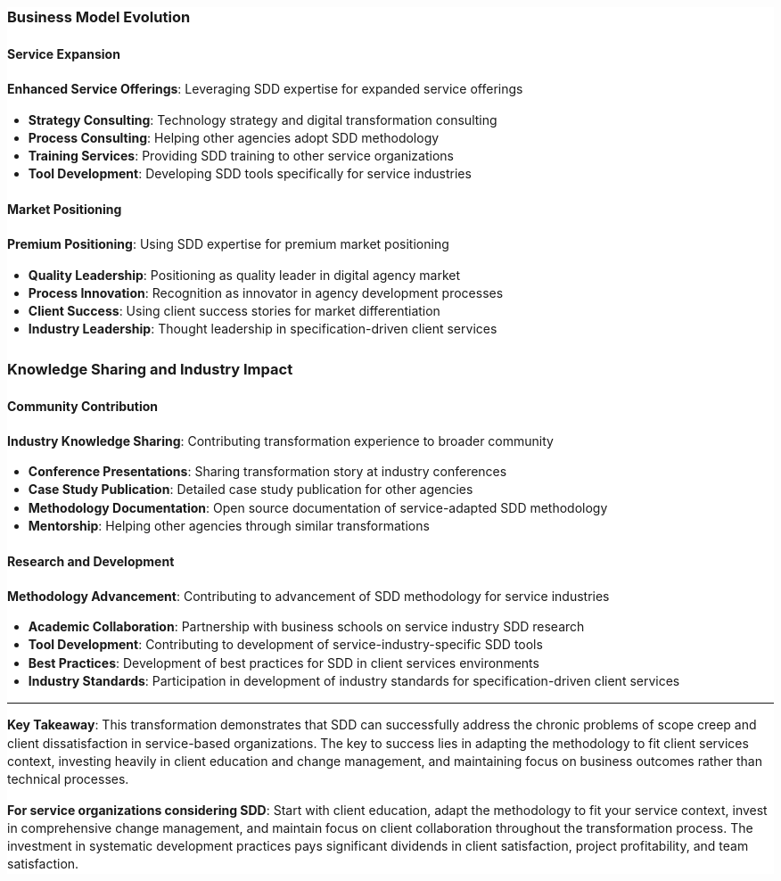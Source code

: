 ### Business Model Evolution

#### Service Expansion
**Enhanced Service Offerings**: Leveraging SDD expertise for expanded service offerings
- **Strategy Consulting**: Technology strategy and digital transformation consulting
- **Process Consulting**: Helping other agencies adopt SDD methodology
- **Training Services**: Providing SDD training to other service organizations
- **Tool Development**: Developing SDD tools specifically for service industries

#### Market Positioning
**Premium Positioning**: Using SDD expertise for premium market positioning
- **Quality Leadership**: Positioning as quality leader in digital agency market
- **Process Innovation**: Recognition as innovator in agency development processes
- **Client Success**: Using client success stories for market differentiation
- **Industry Leadership**: Thought leadership in specification-driven client services

### Knowledge Sharing and Industry Impact

#### Community Contribution
**Industry Knowledge Sharing**: Contributing transformation experience to broader community
- **Conference Presentations**: Sharing transformation story at industry conferences
- **Case Study Publication**: Detailed case study publication for other agencies
- **Methodology Documentation**: Open source documentation of service-adapted SDD methodology
- **Mentorship**: Helping other agencies through similar transformations

#### Research and Development
**Methodology Advancement**: Contributing to advancement of SDD methodology for service industries
- **Academic Collaboration**: Partnership with business schools on service industry SDD research
- **Tool Development**: Contributing to development of service-industry-specific SDD tools
- **Best Practices**: Development of best practices for SDD in client services environments
- **Industry Standards**: Participation in development of industry standards for specification-driven client services

---

**Key Takeaway**: This transformation demonstrates that SDD can successfully address the chronic problems of scope creep and client dissatisfaction in service-based organizations. The key to success lies in adapting the methodology to fit client services context, investing heavily in client education and change management, and maintaining focus on business outcomes rather than technical processes.

**For service organizations considering SDD**: Start with client education, adapt the methodology to fit your service context, invest in comprehensive change management, and maintain focus on client collaboration throughout the transformation process. The investment in systematic development practices pays significant dividends in client satisfaction, project profitability, and team satisfaction.